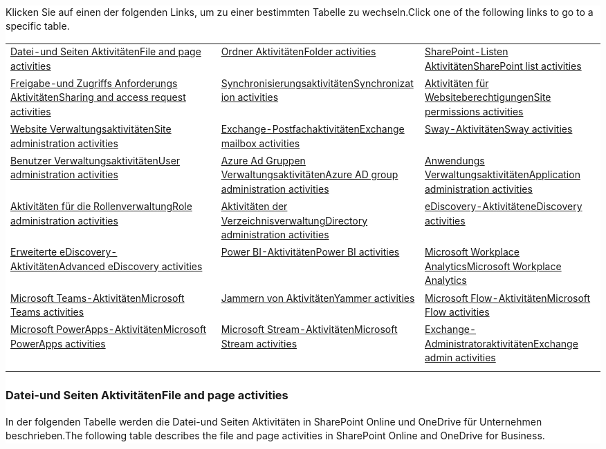 <span data-ttu-id="7c3db-361">Klicken Sie auf einen der folgenden Links, um zu einer bestimmten Tabelle zu wechseln.</span><span class="sxs-lookup"><span data-stu-id="7c3db-361">Click one of the following links to go to a specific table.</span></span>
  
||||
|:-----|:-----|:-----|
|[<span data-ttu-id="7c3db-362">Datei-und Seiten Aktivitäten</span><span class="sxs-lookup"><span data-stu-id="7c3db-362">File and page activities</span></span>](#file-and-page-activities)<br/> |[<span data-ttu-id="7c3db-363">Ordner Aktivitäten</span><span class="sxs-lookup"><span data-stu-id="7c3db-363">Folder activities</span></span>](#folder-activities)<br/> |[<span data-ttu-id="7c3db-364">SharePoint-Listen Aktivitäten</span><span class="sxs-lookup"><span data-stu-id="7c3db-364">SharePoint list activities</span></span>](#sharepoint-list-activities)<br/>|
|[<span data-ttu-id="7c3db-365">Freigabe-und Zugriffs Anforderungs Aktivitäten</span><span class="sxs-lookup"><span data-stu-id="7c3db-365">Sharing and access request activities</span></span>](#sharing-and-access-request-activities)<br/> |[<span data-ttu-id="7c3db-366">Synchronisierungsaktivitäten</span><span class="sxs-lookup"><span data-stu-id="7c3db-366">Synchronization activities</span></span>](#synchronization-activities)<br/> |[<span data-ttu-id="7c3db-367">Aktivitäten für Websiteberechtigungen</span><span class="sxs-lookup"><span data-stu-id="7c3db-367">Site permissions activities</span></span>](#site-permissions-activities)<br/> |
|[<span data-ttu-id="7c3db-368">Website Verwaltungsaktivitäten</span><span class="sxs-lookup"><span data-stu-id="7c3db-368">Site administration activities</span></span>](#site-administration-activities)<br/> |[<span data-ttu-id="7c3db-369">Exchange-Postfachaktivitäten</span><span class="sxs-lookup"><span data-stu-id="7c3db-369">Exchange mailbox activities</span></span>](#exchange-mailbox-activities)<br/> |[<span data-ttu-id="7c3db-370">Sway-Aktivitäten</span><span class="sxs-lookup"><span data-stu-id="7c3db-370">Sway activities</span></span>](#sway-activities) <br/> |
|[<span data-ttu-id="7c3db-371">Benutzer Verwaltungsaktivitäten</span><span class="sxs-lookup"><span data-stu-id="7c3db-371">User administration activities</span></span>](#user-administration-activities) <br/> |[<span data-ttu-id="7c3db-372">Azure Ad Gruppen Verwaltungsaktivitäten</span><span class="sxs-lookup"><span data-stu-id="7c3db-372">Azure AD group administration activities</span></span>](#azure-ad-group-administration-activities) <br/> |[<span data-ttu-id="7c3db-373">Anwendungs Verwaltungsaktivitäten</span><span class="sxs-lookup"><span data-stu-id="7c3db-373">Application administration activities</span></span>](#application-administration-activities) <br/> |
|[<span data-ttu-id="7c3db-374">Aktivitäten für die Rollenverwaltung</span><span class="sxs-lookup"><span data-stu-id="7c3db-374">Role administration activities</span></span>](#role-administration-activities) <br/> |[<span data-ttu-id="7c3db-375">Aktivitäten der Verzeichnisverwaltung</span><span class="sxs-lookup"><span data-stu-id="7c3db-375">Directory administration activities</span></span>](#directory-administration-activities) <br/>|[<span data-ttu-id="7c3db-376">eDiscovery-Aktivitäten</span><span class="sxs-lookup"><span data-stu-id="7c3db-376">eDiscovery activities</span></span>](#ediscovery-activities) <br/> |
|[<span data-ttu-id="7c3db-377">Erweiterte eDiscovery-Aktivitäten</span><span class="sxs-lookup"><span data-stu-id="7c3db-377">Advanced eDiscovery activities</span></span>](#advanced-ediscovery-activities)<br/> |[<span data-ttu-id="7c3db-378">Power BI-Aktivitäten</span><span class="sxs-lookup"><span data-stu-id="7c3db-378">Power BI activities</span></span>](#power-bi-activities) <br/> |[<span data-ttu-id="7c3db-379">Microsoft Workplace Analytics</span><span class="sxs-lookup"><span data-stu-id="7c3db-379">Microsoft Workplace Analytics</span></span>](#microsoft-workplace-analytics-activities)<br/>|
|[<span data-ttu-id="7c3db-380">Microsoft Teams-Aktivitäten</span><span class="sxs-lookup"><span data-stu-id="7c3db-380">Microsoft Teams activities</span></span>](#microsoft-teams-activities) <br/> |[<span data-ttu-id="7c3db-381">Jammern von Aktivitäten</span><span class="sxs-lookup"><span data-stu-id="7c3db-381">Yammer activities</span></span>](#yammer-activities) <br/> |[<span data-ttu-id="7c3db-382">Microsoft Flow-Aktivitäten</span><span class="sxs-lookup"><span data-stu-id="7c3db-382">Microsoft Flow activities</span></span>](#microsoft-flow-activities) <br/>|
|[<span data-ttu-id="7c3db-383">Microsoft PowerApps-Aktivitäten</span><span class="sxs-lookup"><span data-stu-id="7c3db-383">Microsoft PowerApps activities</span></span>](#microsoft-powerapps)<br/>|[<span data-ttu-id="7c3db-384">Microsoft Stream-Aktivitäten</span><span class="sxs-lookup"><span data-stu-id="7c3db-384">Microsoft Stream activities</span></span>](#microsoft-stream-activities) <br/>|[<span data-ttu-id="7c3db-385">Exchange-Administratoraktivitäten</span><span class="sxs-lookup"><span data-stu-id="7c3db-385">Exchange admin activities</span></span>](#exchange-admin-audit-log)<br/>|
||||
  
### <a name="file-and-page-activities"></a><span data-ttu-id="7c3db-386">Datei-und Seiten Aktivitäten</span><span class="sxs-lookup"><span data-stu-id="7c3db-386">File and page activities</span></span>
  
<span data-ttu-id="7c3db-387">In der folgenden Tabelle werden die Datei-und Seiten Aktivitäten in SharePoint Online und OneDrive für Unternehmen beschrieben.</span><span class="sxs-lookup"><span data-stu-id="7c3db-387">The following table describes the file and page activities in SharePoint Online and OneDrive for Business.</span></span>
  